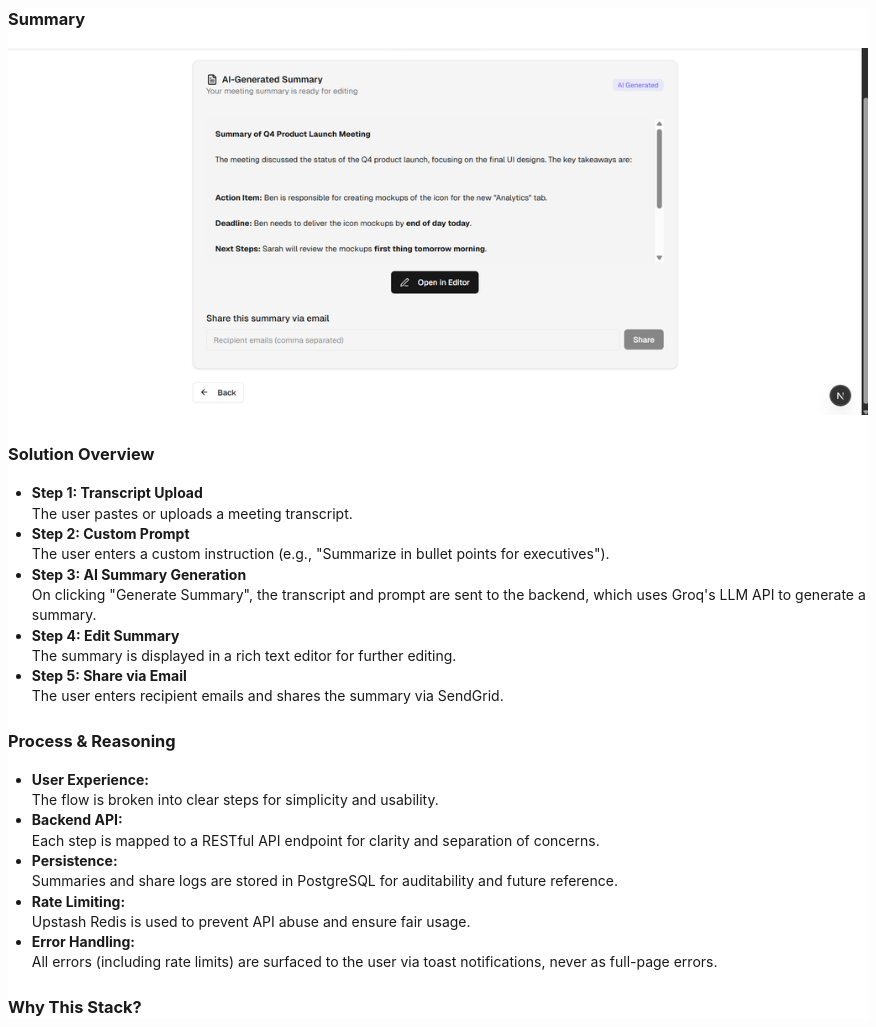 ### Summary

![Summary](./public/image.png)

### Solution Overview

- **Step 1: Transcript Upload**  
  The user pastes or uploads a meeting transcript.
- **Step 2: Custom Prompt**  
  The user enters a custom instruction (e.g., "Summarize in bullet points for executives").
- **Step 3: AI Summary Generation**  
  On clicking "Generate Summary", the transcript and prompt are sent to the backend, which uses Groq's LLM API to generate a summary.
- **Step 4: Edit Summary**  
  The summary is displayed in a rich text editor for further editing.
- **Step 5: Share via Email**  
  The user enters recipient emails and shares the summary via SendGrid.

### Process & Reasoning

- **User Experience:**  
  The flow is broken into clear steps for simplicity and usability.
- **Backend API:**  
  Each step is mapped to a RESTful API endpoint for clarity and separation of concerns.
- **Persistence:**  
  Summaries and share logs are stored in PostgreSQL for auditability and future reference.
- **Rate Limiting:**  
  Upstash Redis is used to prevent API abuse and ensure fair usage.
- **Error Handling:**  
  All errors (including rate limits) are surfaced to the user via toast notifications, never as full-page errors.

### Why This Stack?
